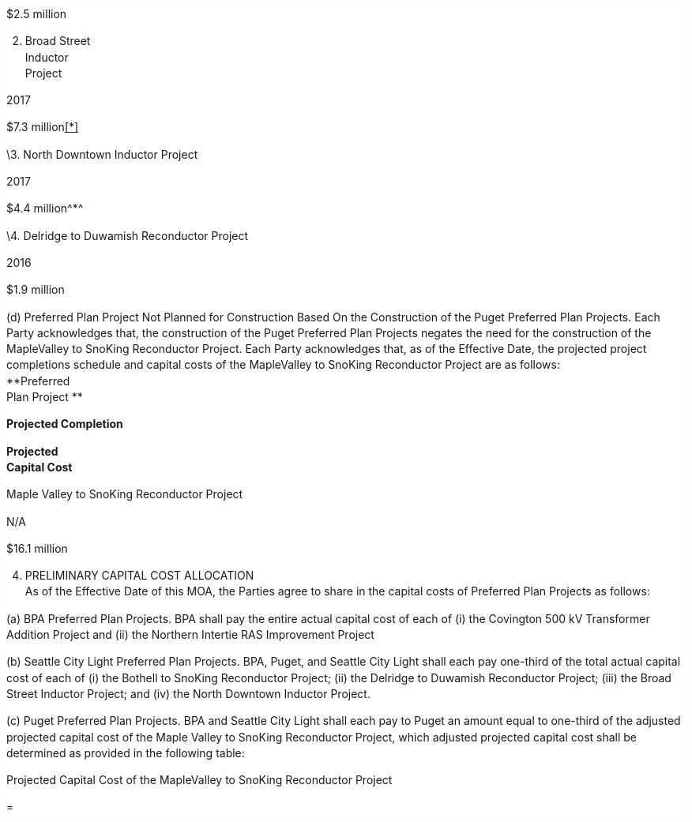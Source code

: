 $2.5 million  
  
2. Broad Street  
Inductor   
 Project  
  
2017  
  
$7.3 million[[\*]](http://www.word2cleanhtml.com/editor-content.html#_ftn1)  
  
\3. North Downtown Inductor Project  
  
2017  
  
$4.4 million^\*^  
  
\4. Delridge to Duwamish Reconductor Project  
  
2016  
  
$1.9 million  
  
(d) Preferred Plan Project Not Planned for Construction Based On the Construction of the Puget Preferred Plan Projects. Each Party acknowledges that, the construction of the Puget Preferred Plan Projects negates the need for the construction of the MapleValley to SnoKing Reconductor Project. Each Party acknowledges that, as of the Effective Date, the projected project completions schedule and capital costs of the MapleValley to SnoKing Reconductor Project are as follows:  
**Preferred   
 Plan Project **  
  
**Projected Completion**  
  
**Projected   
 Capital Cost**  
  
Maple Valley to SnoKing Reconductor Project  
  
N/A  
  
$16.1 million  
  
4. PRELIMINARY CAPITAL COST ALLOCATION  
As of the Effective Date of this MOA, the Parties agree to share in the capital costs of Preferred Plan Projects as follows:  
  
\(a) BPA Preferred Plan Projects. BPA shall pay the entire actual capital cost of each of (i) the Covington 500 kV Transformer Addition Project and (ii) the Northern Intertie RAS Improvement Project  
  
\(b) Seattle City Light Preferred Plan Projects. BPA, Puget, and Seattle City Light shall each pay one-third of the total actual capital cost of each of (i) the Bothell to SnoKing Reconductor Project; (ii) the Delridge to Duwamish Reconductor Project; (iii) the Broad Street Inductor Project; and (iv) the North Downtown Inductor Project.  
  
\(c) Puget Preferred Plan Projects. BPA and Seattle City Light shall each pay to Puget an amount equal to one-third of the adjusted projected capital cost of the Maple Valley to SnoKing Reconductor Project, which adjusted projected capital cost shall be determined as provided in the following table:  
  
Projected Capital Cost of the MapleValley to SnoKing Reconductor Project  
  
=  
  